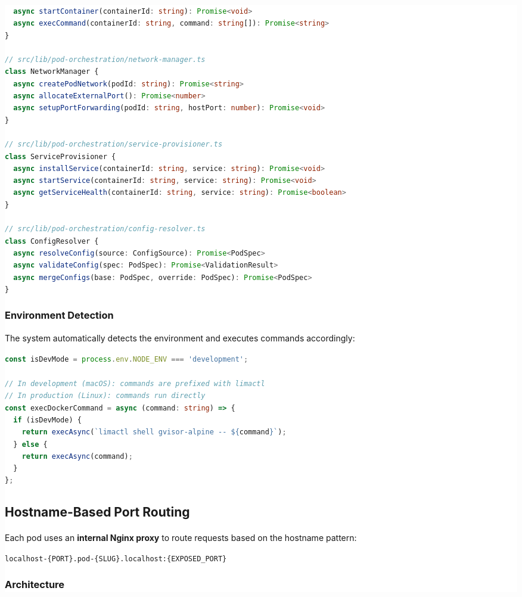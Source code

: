 ```typescript
  async startContainer(containerId: string): Promise<void>
  async execCommand(containerId: string, command: string[]): Promise<string>
}

// src/lib/pod-orchestration/network-manager.ts
class NetworkManager {
  async createPodNetwork(podId: string): Promise<string>
  async allocateExternalPort(): Promise<number>
  async setupPortForwarding(podId: string, hostPort: number): Promise<void>
}

// src/lib/pod-orchestration/service-provisioner.ts
class ServiceProvisioner {
  async installService(containerId: string, service: string): Promise<void>
  async startService(containerId: string, service: string): Promise<void>
  async getServiceHealth(containerId: string, service: string): Promise<boolean>
}

// src/lib/pod-orchestration/config-resolver.ts
class ConfigResolver {
  async resolveConfig(source: ConfigSource): Promise<PodSpec>
  async validateConfig(spec: PodSpec): Promise<ValidationResult>
  async mergeConfigs(base: PodSpec, override: PodSpec): Promise<PodSpec>
}
```

### Environment Detection

The system automatically detects the environment and executes commands accordingly:

```typescript
const isDevMode = process.env.NODE_ENV === 'development';

// In development (macOS): commands are prefixed with limactl
// In production (Linux): commands run directly
const execDockerCommand = async (command: string) => {
  if (isDevMode) {
    return execAsync(`limactl shell gvisor-alpine -- ${command}`);
  } else {
    return execAsync(command);
  }
};
```

## Hostname-Based Port Routing

Each pod uses an **internal Nginx proxy** to route requests based on the hostname pattern:

```
localhost-{PORT}.pod-{SLUG}.localhost:{EXPOSED_PORT}
```

### Architecture
